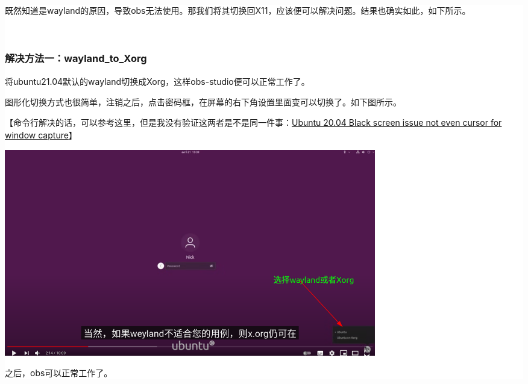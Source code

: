 既然知道是wayland的原因，导致obs无法使用。那我们将其切换回X11，应该便可以解决问题。结果也确实如此，如下所示。

<br>

### 解决方法一：wayland_to_Xorg

将ubuntu21.04默认的wayland切换成Xorg，这样obs-studio便可以正常工作了。

图形化切换方式也很简单，注销之后，点击密码框，在屏幕的右下角设置里面变可以切换了。如下图所示。

【命令行解决的话，可以参考这里，但是我没有验证这两者是不是同一件事：[Ubuntu 20.04 Black screen issue not even cursor for window capture](https://obsproject.com/forum/threads/ubuntu-20-04-black-screen-issue-not-even-cursor-for-window-capture.135087/)】

<img src="./ubuntu21.04中OBS的安装方式.assets/wayland_to_xorg.png" style="zoom:60%;" />   

之后，obs可以正常工作了。
